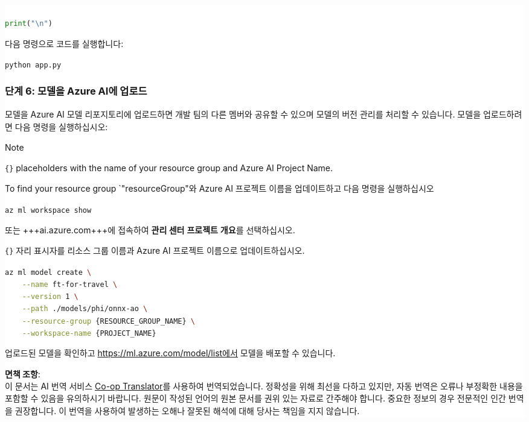 ```python

print("\n")
```

다음 명령으로 코드를 실행합니다:

```bash
python app.py
```

### 단계 6: 모델을 Azure AI에 업로드

모델을 Azure AI 모델 리포지토리에 업로드하면 개발 팀의 다른 멤버와 공유할 수 있으며 모델의 버전 관리를 처리할 수 있습니다. 모델을 업로드하려면 다음 명령을 실행하십시오:

> [!NOTE]
> `{}` placeholders with the name of your resource group and Azure AI Project Name. 

To find your resource group `"resourceGroup"와 Azure AI 프로젝트 이름을 업데이트하고 다음 명령을 실행하십시오 

```
az ml workspace show
```

또는 +++ai.azure.com+++에 접속하여 **관리 센터** **프로젝트** **개요**를 선택하십시오.

`{}` 자리 표시자를 리소스 그룹 이름과 Azure AI 프로젝트 이름으로 업데이트하십시오.

```bash
az ml model create \
    --name ft-for-travel \
    --version 1 \
    --path ./models/phi/onnx-ao \
    --resource-group {RESOURCE_GROUP_NAME} \
    --workspace-name {PROJECT_NAME}
```
업로드된 모델을 확인하고 https://ml.azure.com/model/list에서 모델을 배포할 수 있습니다.

**면책 조항**:  
이 문서는 AI 번역 서비스 [Co-op Translator](https://github.com/Azure/co-op-translator)를 사용하여 번역되었습니다. 정확성을 위해 최선을 다하고 있지만, 자동 번역은 오류나 부정확한 내용을 포함할 수 있음을 유의하시기 바랍니다. 원문이 작성된 언어의 원본 문서를 권위 있는 자료로 간주해야 합니다. 중요한 정보의 경우 전문적인 인간 번역을 권장합니다. 이 번역을 사용하여 발생하는 오해나 잘못된 해석에 대해 당사는 책임을 지지 않습니다.